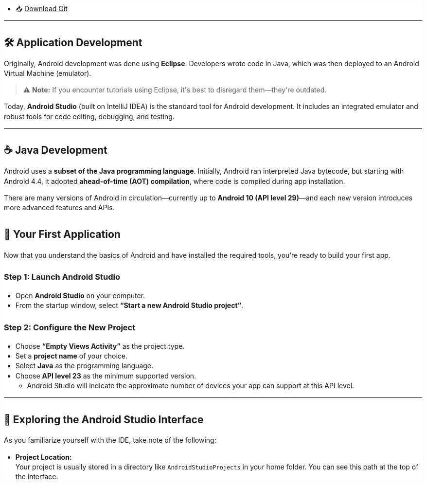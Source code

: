 - 📥 [Download Git](https://git-scm.com/downloads)

---

## 🛠️ Application Development

Originally, Android development was done using **Eclipse**. Developers wrote code in Java, which was then deployed to an Android Virtual Machine (emulator). 

> ⚠️ **Note:** If you encounter tutorials using Eclipse, it's best to disregard them—they're outdated.

Today, **Android Studio** (built on IntelliJ IDEA) is the standard tool for Android development. It includes an integrated emulator and robust tools for code editing, debugging, and testing.

---

## ☕ Java Development

Android uses a **subset of the Java programming language**. Initially, Android ran interpreted Java bytecode, but starting with Android 4.4, it adopted **ahead-of-time (AOT) compilation**, where code is compiled during app installation.

There are many versions of Android in circulation—currently up to **Android 10 (API level 29)**—and each new version introduces more advanced features and APIs.

## 🚀 Your First Application

Now that you understand the basics of Android and have installed the required tools, you’re ready to build your first app.

### Step 1: Launch Android Studio

- Open **Android Studio** on your computer.
- From the startup window, select **“Start a new Android Studio project”**.

### Step 2: Configure the New Project

- Choose **“Empty Views Activity”** as the project type.
- Set a **project name** of your choice.
- Select **Java** as the programming language.
- Choose **API level 23** as the minimum supported version.
  - Android Studio will indicate the approximate number of devices your app can support at this API level.

---

## 🧭 Exploring the Android Studio Interface

As you familiarize yourself with the IDE, take note of the following:

- **Project Location:**  
  Your project is usually stored in a directory like `AndroidStudioProjects` in your home folder. You can see this path at the top of the interface.

